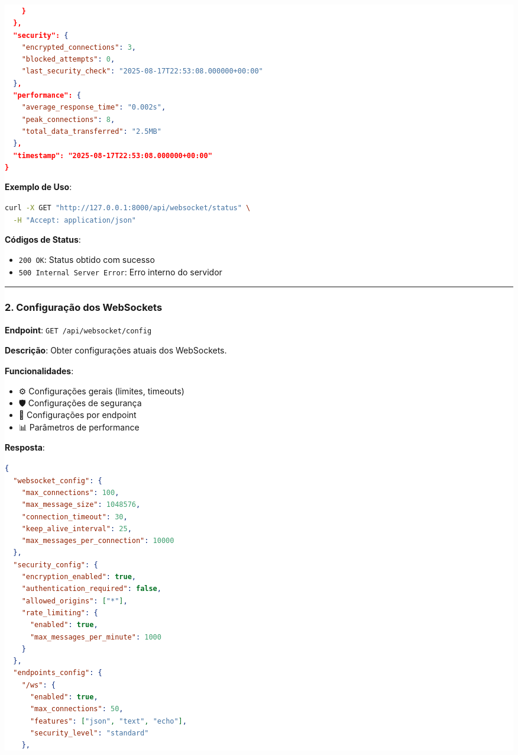 ```json
    }
  },
  "security": {
    "encrypted_connections": 3,
    "blocked_attempts": 0,
    "last_security_check": "2025-08-17T22:53:08.000000+00:00"
  },
  "performance": {
    "average_response_time": "0.002s",
    "peak_connections": 8,
    "total_data_transferred": "2.5MB"
  },
  "timestamp": "2025-08-17T22:53:08.000000+00:00"
}
```

**Exemplo de Uso**:
```bash
curl -X GET "http://127.0.0.1:8000/api/websocket/status" \
  -H "Accept: application/json"
```

**Códigos de Status**:
- `200 OK`: Status obtido com sucesso
- `500 Internal Server Error`: Erro interno do servidor

---

### 2. **Configuração dos WebSockets**

**Endpoint**: `GET /api/websocket/config`

**Descrição**: Obter configurações atuais dos WebSockets.

**Funcionalidades**:
- ⚙️ Configurações gerais (limites, timeouts)
- 🛡️ Configurações de segurança
- 🔌 Configurações por endpoint
- 📊 Parâmetros de performance

**Resposta**:
```json
{
  "websocket_config": {
    "max_connections": 100,
    "max_message_size": 1048576,
    "connection_timeout": 30,
    "keep_alive_interval": 25,
    "max_messages_per_connection": 10000
  },
  "security_config": {
    "encryption_enabled": true,
    "authentication_required": false,
    "allowed_origins": ["*"],
    "rate_limiting": {
      "enabled": true,
      "max_messages_per_minute": 1000
    }
  },
  "endpoints_config": {
    "/ws": {
      "enabled": true,
      "max_connections": 50,
      "features": ["json", "text", "echo"],
      "security_level": "standard"
    },
```